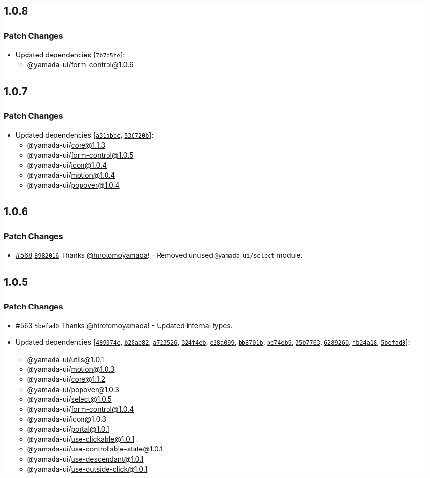 ## 1.0.8

### Patch Changes

- Updated dependencies [[`7b7c5fe`](https://github.com/hirotomoyamada/yamada-ui/commit/7b7c5fe63a9eb07ebfb8ffcc1b7cbe28cf1d122d)]:
  - @yamada-ui/form-control@1.0.6

## 1.0.7

### Patch Changes

- Updated dependencies [[`a31abbc`](https://github.com/hirotomoyamada/yamada-ui/commit/a31abbc17f1784514975d863d57f22c7f488ae2e), [`536720b`](https://github.com/hirotomoyamada/yamada-ui/commit/536720b79837a14be9e2c7b74e3e7e1a6f57a9c3)]:
  - @yamada-ui/core@1.1.3
  - @yamada-ui/form-control@1.0.5
  - @yamada-ui/icon@1.0.4
  - @yamada-ui/motion@1.0.4
  - @yamada-ui/popover@1.0.4

## 1.0.6

### Patch Changes

- [#568](https://github.com/hirotomoyamada/yamada-ui/pull/568) [`8982016`](https://github.com/hirotomoyamada/yamada-ui/commit/898201635e7ed689c742685a2638c223e9fcb3ca) Thanks [@hirotomoyamada](https://github.com/hirotomoyamada)! - Removed unused `@yamada-ui/select` module.

## 1.0.5

### Patch Changes

- [#563](https://github.com/hirotomoyamada/yamada-ui/pull/563) [`5befad0`](https://github.com/hirotomoyamada/yamada-ui/commit/5befad0e36e5366d34a2fa93904cf151a1c163b0) Thanks [@hirotomoyamada](https://github.com/hirotomoyamada)! - Updated internal types.

- Updated dependencies [[`489074c`](https://github.com/hirotomoyamada/yamada-ui/commit/489074c686cf15f89917caab6b9e715d3856e2e1), [`b20ab82`](https://github.com/hirotomoyamada/yamada-ui/commit/b20ab82ea76801a73ca82829885b0e498432e7a4), [`a723526`](https://github.com/hirotomoyamada/yamada-ui/commit/a7235269d4c5144eefe82c523041f22d5c3eb092), [`324f4eb`](https://github.com/hirotomoyamada/yamada-ui/commit/324f4eb82be80b634ca90d5022720af1af2b6599), [`e28a099`](https://github.com/hirotomoyamada/yamada-ui/commit/e28a099242d827f6e3a4410d4f38a62c28ae6fd7), [`bb8701b`](https://github.com/hirotomoyamada/yamada-ui/commit/bb8701b495ec6e43add00f1af62cb513a8b86418), [`be74eb9`](https://github.com/hirotomoyamada/yamada-ui/commit/be74eb9b8f1285b0b66003748ffc1d0b7319aa1d), [`35b7763`](https://github.com/hirotomoyamada/yamada-ui/commit/35b7763aadeae7ef899e62e50656da4fa73e5d91), [`6289260`](https://github.com/hirotomoyamada/yamada-ui/commit/62892609fcd0f68f7c78a8c6bec37907b7a846f0), [`fb24a18`](https://github.com/hirotomoyamada/yamada-ui/commit/fb24a18863a3cdbf96afd4c30d4a76c2620ae55a), [`5befad0`](https://github.com/hirotomoyamada/yamada-ui/commit/5befad0e36e5366d34a2fa93904cf151a1c163b0)]:
  - @yamada-ui/utils@1.0.1
  - @yamada-ui/motion@1.0.3
  - @yamada-ui/core@1.1.2
  - @yamada-ui/popover@1.0.3
  - @yamada-ui/select@1.0.5
  - @yamada-ui/form-control@1.0.4
  - @yamada-ui/icon@1.0.3
  - @yamada-ui/portal@1.0.1
  - @yamada-ui/use-clickable@1.0.1
  - @yamada-ui/use-controllable-state@1.0.1
  - @yamada-ui/use-descendant@1.0.1
  - @yamada-ui/use-outside-click@1.0.1
